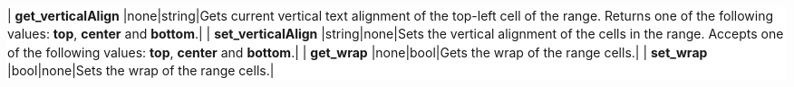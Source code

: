 | **get_verticalAlign** |none|string|Gets current vertical text alignment of the top-left cell of the range. Returns one of the following values: **top**, **center** and **bottom**.|
| **set_verticalAlign** |string|none|Sets the vertical alignment of the cells in the range. Accepts one of the following values: **top**, **center** and **bottom**.|
| **get_wrap** |none|bool|Gets the wrap of the range cells.|
| **set_wrap** |bool|none|Sets the wrap of the range cells.|

